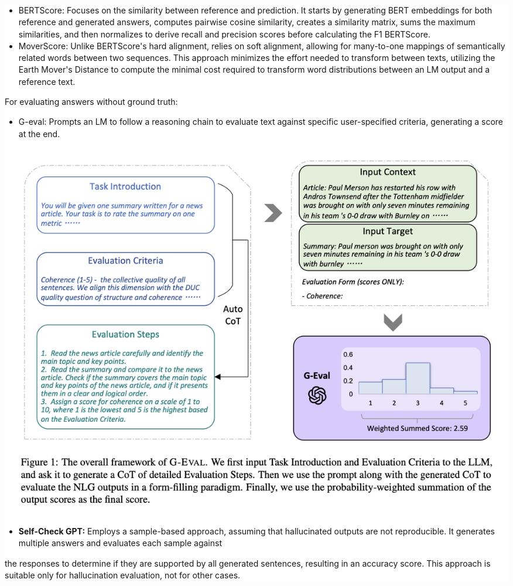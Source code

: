 - BERTScore: Focuses on the similarity between reference and prediction. It starts by generating BERT embeddings for both reference and generated answers, computes pairwise cosine similarity, creates a similarity matrix, sums the maximum similarities, and then normalizes to derive recall and precision scores before calculating the F1 BERTScore.
- MoverScore: Unlike BERTScore's hard alignment, relies on soft alignment, allowing for many-to-one mappings of semantically related words between two sequences. This approach minimizes the effort needed to transform between texts, utilizing the Earth Mover's Distance to compute the minimal cost required to transform word distributions between an LM output and a reference text.

For evaluating answers without ground truth:

- G-eval: Prompts an LM to follow a reasoning chain to evaluate text against specific user-specified criteria, generating a score at the end.

![Untitled](RAG%20Papers%20review%2078ff49fce0a849b4bf3f8fcfd80bbe97/Untitled%203.png)

- **Self-Check GPT:** Employs a sample-based approach, assuming that hallucinated outputs are not reproducible. It generates multiple answers and evaluates each sample against

 the responses to determine if they are supported by all generated sentences, resulting in an accuracy score. This approach is suitable only for hallucination evaluation, not for other cases.
